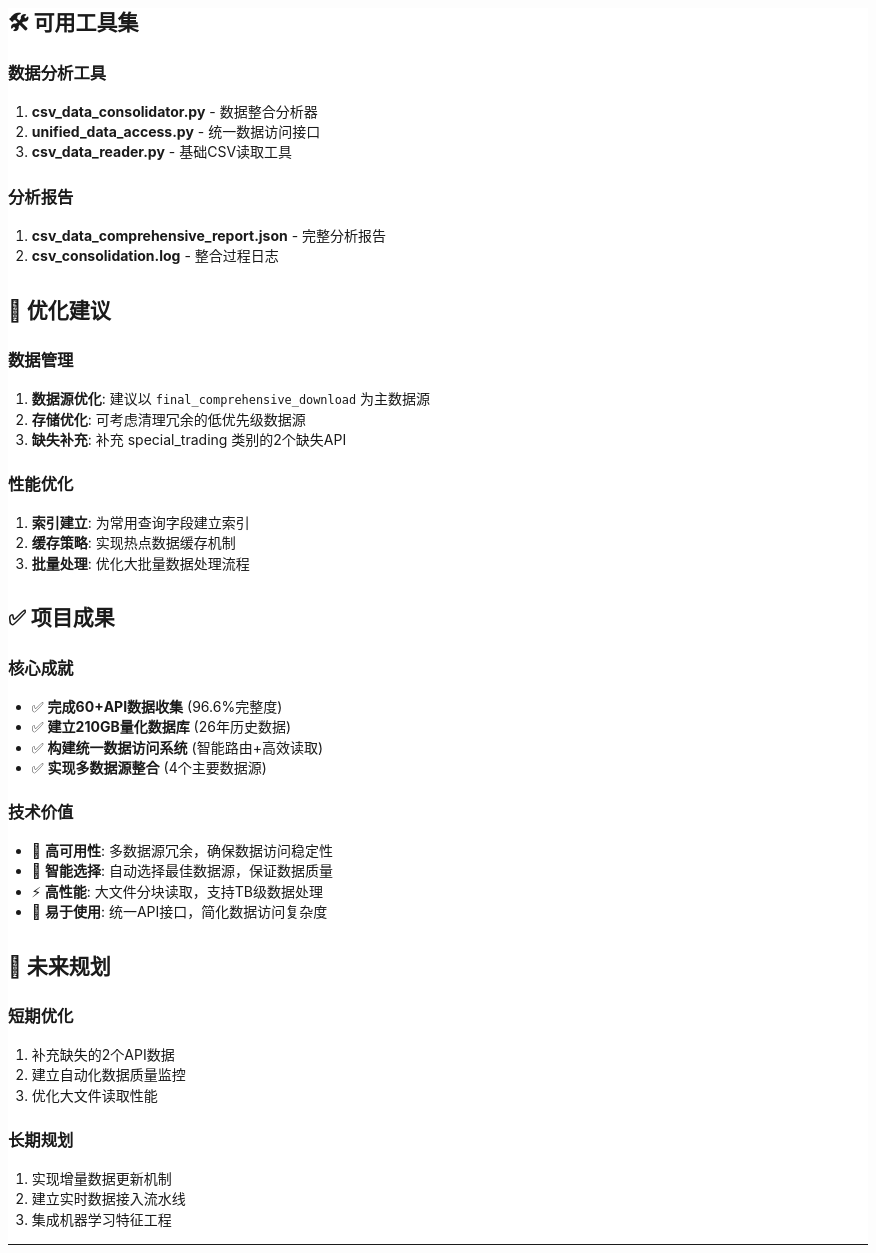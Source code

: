 ## 🛠 可用工具集

### 数据分析工具
1. **csv_data_consolidator.py** - 数据整合分析器
2. **unified_data_access.py** - 统一数据访问接口  
3. **csv_data_reader.py** - 基础CSV读取工具

### 分析报告
1. **csv_data_comprehensive_report.json** - 完整分析报告
2. **csv_consolidation.log** - 整合过程日志

## 🎯 优化建议

### 数据管理
1. **数据源优化**: 建议以 `final_comprehensive_download` 为主数据源
2. **存储优化**: 可考虑清理冗余的低优先级数据源
3. **缺失补充**: 补充 special_trading 类别的2个缺失API

### 性能优化  
1. **索引建立**: 为常用查询字段建立索引
2. **缓存策略**: 实现热点数据缓存机制
3. **批量处理**: 优化大批量数据处理流程

## ✅ 项目成果

### 核心成就
- ✅ **完成60+API数据收集** (96.6%完整度)
- ✅ **建立210GB量化数据库** (26年历史数据)
- ✅ **构建统一数据访问系统** (智能路由+高效读取)
- ✅ **实现多数据源整合** (4个主要数据源)

### 技术价值
- 🚀 **高可用性**: 多数据源冗余，确保数据访问稳定性
- 🎯 **智能选择**: 自动选择最佳数据源，保证数据质量
- ⚡ **高性能**: 大文件分块读取，支持TB级数据处理
- 🔧 **易于使用**: 统一API接口，简化数据访问复杂度

## 🚀 未来规划

### 短期优化
1. 补充缺失的2个API数据
2. 建立自动化数据质量监控
3. 优化大文件读取性能

### 长期规划  
1. 实现增量数据更新机制
2. 建立实时数据接入流水线
3. 集成机器学习特征工程

---